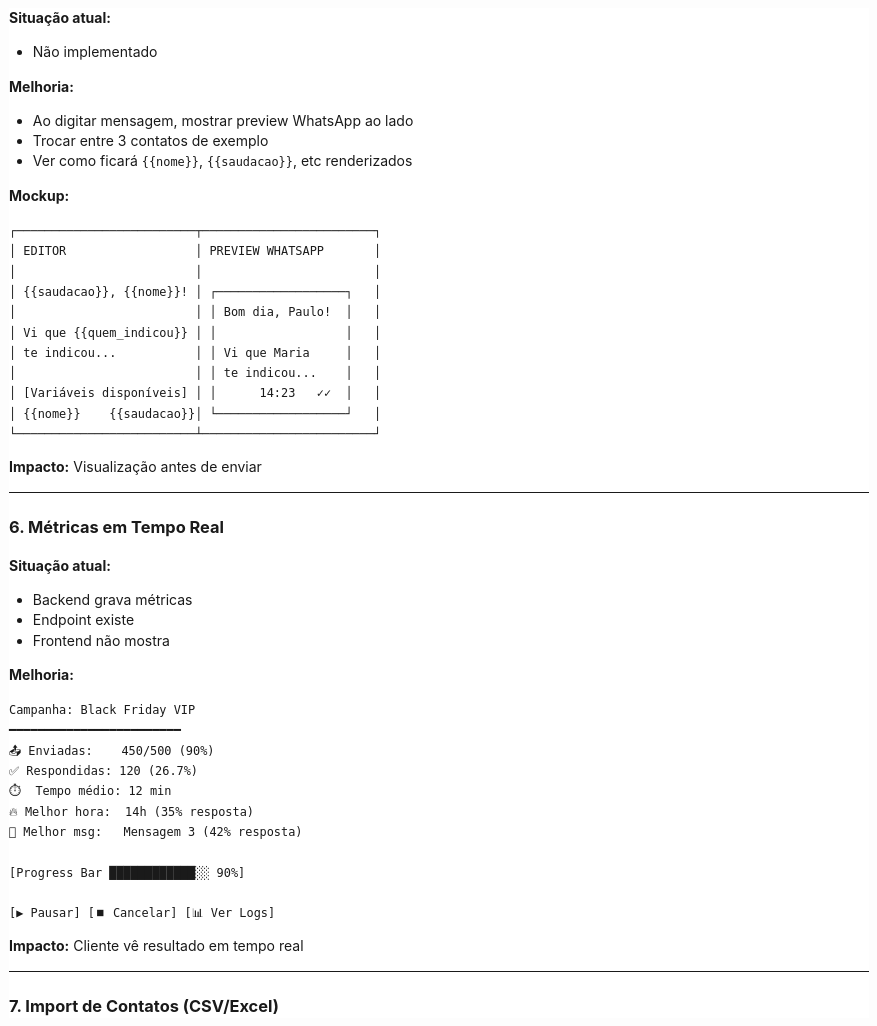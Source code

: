**Situação atual:**
- Não implementado

**Melhoria:**
- Ao digitar mensagem, mostrar preview WhatsApp ao lado
- Trocar entre 3 contatos de exemplo
- Ver como ficará `{{nome}}`, `{{saudacao}}`, etc renderizados

**Mockup:**
```
┌─────────────────────────┬────────────────────────┐
│ EDITOR                  │ PREVIEW WHATSAPP       │
│                         │                        │
│ {{saudacao}}, {{nome}}! │ ┌──────────────────┐   │
│                         │ │ Bom dia, Paulo!  │   │
│ Vi que {{quem_indicou}} │ │                  │   │
│ te indicou...           │ │ Vi que Maria     │   │
│                         │ │ te indicou...    │   │
│ [Variáveis disponíveis] │ │      14:23   ✓✓  │   │
│ {{nome}}    {{saudacao}}│ └──────────────────┘   │
└─────────────────────────┴────────────────────────┘
```

**Impacto:** Visualização antes de enviar

---

### 6. **Métricas em Tempo Real**

**Situação atual:**
- Backend grava métricas
- Endpoint existe
- Frontend não mostra

**Melhoria:**
```
Campanha: Black Friday VIP
━━━━━━━━━━━━━━━━━━━━━━━━
📤 Enviadas:    450/500 (90%)
✅ Respondidas: 120 (26.7%)
⏱️  Tempo médio: 12 min
🔥 Melhor hora:  14h (35% resposta)
🥇 Melhor msg:   Mensagem 3 (42% resposta)

[Progress Bar ████████████░░ 90%]

[▶️ Pausar] [⏹️ Cancelar] [📊 Ver Logs]
```

**Impacto:** Cliente vê resultado em tempo real

---

### 7. **Import de Contatos (CSV/Excel)**
